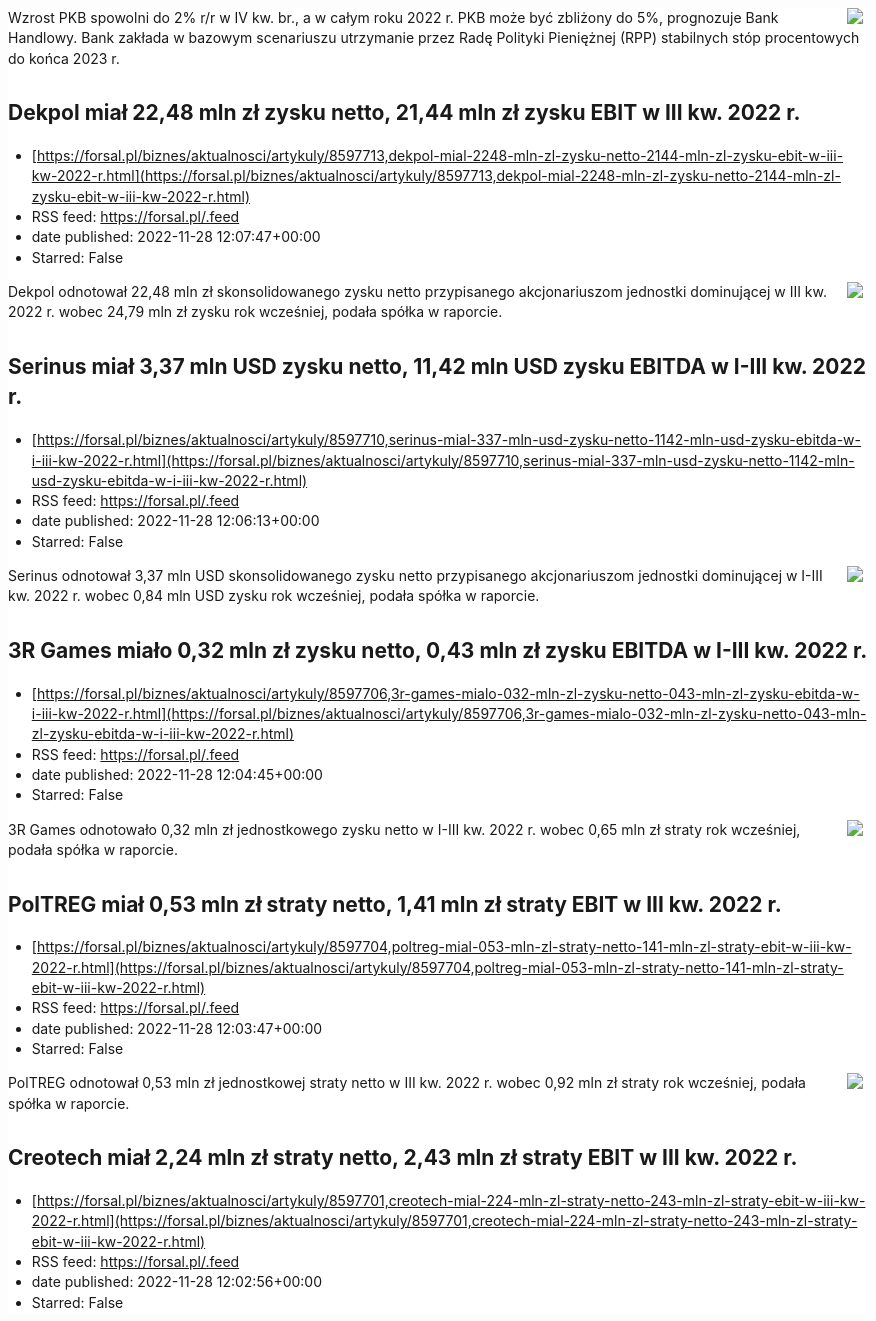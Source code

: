 <img align="right" hspace="5" src="https://ocdn.eu/pulscms-transforms/1/RfEktkuTURBXy82NmM4ZjJmNy0yMWM5LTRjN2EtOGZkMS05YTdlNzlmMTNmYWYuanBlZ5GTBc0BHcyg" />Wzrost PKB spowolni do 2% r/r w IV kw. br., a w całym roku 2022 r. PKB może być zbliżony do 5%, prognozuje Bank Handlowy. Bank zakłada w bazowym scenariuszu utrzymanie przez Radę Polityki Pieniężnej (RPP) stabilnych stóp procentowych do końca 2023 r.

## Dekpol miał 22,48 mln zł zysku netto, 21,44 mln zł zysku EBIT w III kw. 2022 r.
 - [https://forsal.pl/biznes/aktualnosci/artykuly/8597713,dekpol-mial-2248-mln-zl-zysku-netto-2144-mln-zl-zysku-ebit-w-iii-kw-2022-r.html](https://forsal.pl/biznes/aktualnosci/artykuly/8597713,dekpol-mial-2248-mln-zl-zysku-netto-2144-mln-zl-zysku-ebit-w-iii-kw-2022-r.html)
 - RSS feed: https://forsal.pl/.feed
 - date published: 2022-11-28 12:07:47+00:00
 - Starred: False

<img align="right" hspace="5" src="https://ocdn.eu/pulscms-transforms/1/oYVktkuTURBXy8yMDI4MDJhYy02MGFjLTQyMDYtYTlhMC0yODQ2MjI0NTNiM2YuanBlZ5GTBc0BHcyg" />Dekpol odnotował 22,48 mln zł skonsolidowanego zysku netto przypisanego akcjonariuszom jednostki dominującej w III kw. 2022 r. wobec 24,79 mln zł zysku rok wcześniej, podała spółka w raporcie.

## Serinus miał 3,37 mln USD zysku netto, 11,42 mln USD zysku EBITDA w I-III kw. 2022 r.
 - [https://forsal.pl/biznes/aktualnosci/artykuly/8597710,serinus-mial-337-mln-usd-zysku-netto-1142-mln-usd-zysku-ebitda-w-i-iii-kw-2022-r.html](https://forsal.pl/biznes/aktualnosci/artykuly/8597710,serinus-mial-337-mln-usd-zysku-netto-1142-mln-usd-zysku-ebitda-w-i-iii-kw-2022-r.html)
 - RSS feed: https://forsal.pl/.feed
 - date published: 2022-11-28 12:06:13+00:00
 - Starred: False

<img align="right" hspace="5" src="https://ocdn.eu/pulscms-transforms/1/wDwktkuTURBXy81ODMyOGIzNi1mMDk0LTQ1M2ItYjg5Yy0wMmU2NTVmYmU4ZjUuanBlZ5GTBc0BHcyg" />Serinus odnotował 3,37 mln USD skonsolidowanego zysku netto przypisanego akcjonariuszom jednostki dominującej w I-III kw. 2022 r. wobec 0,84 mln USD zysku rok wcześniej, podała spółka w raporcie.

## 3R Games miało 0,32 mln zł zysku netto, 0,43 mln zł zysku EBITDA w I-III kw. 2022 r.
 - [https://forsal.pl/biznes/aktualnosci/artykuly/8597706,3r-games-mialo-032-mln-zl-zysku-netto-043-mln-zl-zysku-ebitda-w-i-iii-kw-2022-r.html](https://forsal.pl/biznes/aktualnosci/artykuly/8597706,3r-games-mialo-032-mln-zl-zysku-netto-043-mln-zl-zysku-ebitda-w-i-iii-kw-2022-r.html)
 - RSS feed: https://forsal.pl/.feed
 - date published: 2022-11-28 12:04:45+00:00
 - Starred: False

<img align="right" hspace="5" src="https://ocdn.eu/pulscms-transforms/1/yfaktkuTURBXy9jN2E5ZTliNS05MWE0LTRlNzgtYjVjZS04ZTdkNDdkMDRjMzQuanBlZ5GTBc0BHcyg" />3R Games odnotowało 0,32 mln zł jednostkowego zysku netto w I-III kw. 2022 r. wobec 0,65 mln zł straty rok wcześniej, podała spółka w raporcie.

## PolTREG miał 0,53 mln zł straty netto, 1,41 mln zł straty EBIT w III kw. 2022 r.
 - [https://forsal.pl/biznes/aktualnosci/artykuly/8597704,poltreg-mial-053-mln-zl-straty-netto-141-mln-zl-straty-ebit-w-iii-kw-2022-r.html](https://forsal.pl/biznes/aktualnosci/artykuly/8597704,poltreg-mial-053-mln-zl-straty-netto-141-mln-zl-straty-ebit-w-iii-kw-2022-r.html)
 - RSS feed: https://forsal.pl/.feed
 - date published: 2022-11-28 12:03:47+00:00
 - Starred: False

<img align="right" hspace="5" src="https://ocdn.eu/pulscms-transforms/1/fOzktkuTURBXy85MjNlMTUxMy03YjVmLTRmMDEtYWQxYS1lN2IzZDQ5Nzc2OWQuanBlZ5GTBc0BHcyg" />PolTREG odnotował 0,53 mln zł jednostkowej straty netto w III kw. 2022 r. wobec 0,92 mln zł straty rok wcześniej, podała spółka w raporcie.

## Creotech miał 2,24 mln zł straty netto, 2,43 mln zł straty EBIT w III kw. 2022 r.
 - [https://forsal.pl/biznes/aktualnosci/artykuly/8597701,creotech-mial-224-mln-zl-straty-netto-243-mln-zl-straty-ebit-w-iii-kw-2022-r.html](https://forsal.pl/biznes/aktualnosci/artykuly/8597701,creotech-mial-224-mln-zl-straty-netto-243-mln-zl-straty-ebit-w-iii-kw-2022-r.html)
 - RSS feed: https://forsal.pl/.feed
 - date published: 2022-11-28 12:02:56+00:00
 - Starred: False
